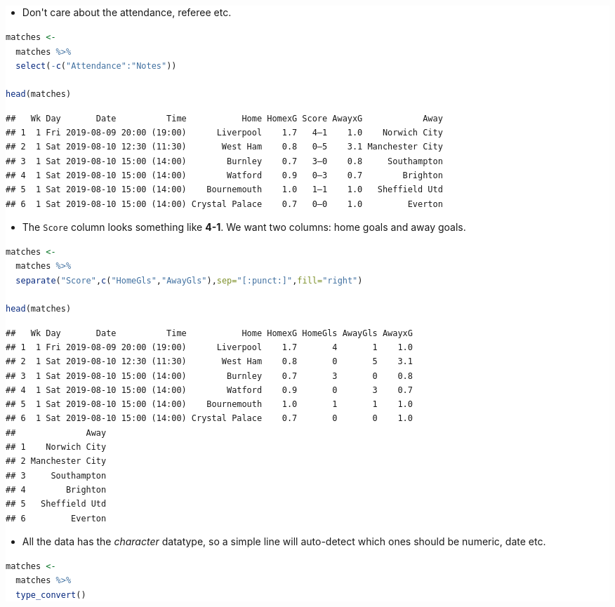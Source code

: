 * Don't care about the attendance, referee etc.


```r
matches <-
  matches %>%
  select(-c("Attendance":"Notes"))

head(matches)
```

```
##   Wk Day       Date          Time           Home HomexG Score AwayxG            Away
## 1  1 Fri 2019-08-09 20:00 (19:00)      Liverpool    1.7   4–1    1.0    Norwich City
## 2  1 Sat 2019-08-10 12:30 (11:30)       West Ham    0.8   0–5    3.1 Manchester City
## 3  1 Sat 2019-08-10 15:00 (14:00)        Burnley    0.7   3–0    0.8     Southampton
## 4  1 Sat 2019-08-10 15:00 (14:00)        Watford    0.9   0–3    0.7        Brighton
## 5  1 Sat 2019-08-10 15:00 (14:00)    Bournemouth    1.0   1–1    1.0   Sheffield Utd
## 6  1 Sat 2019-08-10 15:00 (14:00) Crystal Palace    0.7   0–0    1.0         Everton
```

* The `Score` column looks something like **4-1**. We want two columns: home goals and away goals.


```r
matches <-
  matches %>%
  separate("Score",c("HomeGls","AwayGls"),sep="[:punct:]",fill="right")

head(matches)
```

```
##   Wk Day       Date          Time           Home HomexG HomeGls AwayGls AwayxG
## 1  1 Fri 2019-08-09 20:00 (19:00)      Liverpool    1.7       4       1    1.0
## 2  1 Sat 2019-08-10 12:30 (11:30)       West Ham    0.8       0       5    3.1
## 3  1 Sat 2019-08-10 15:00 (14:00)        Burnley    0.7       3       0    0.8
## 4  1 Sat 2019-08-10 15:00 (14:00)        Watford    0.9       0       3    0.7
## 5  1 Sat 2019-08-10 15:00 (14:00)    Bournemouth    1.0       1       1    1.0
## 6  1 Sat 2019-08-10 15:00 (14:00) Crystal Palace    0.7       0       0    1.0
##              Away
## 1    Norwich City
## 2 Manchester City
## 3     Southampton
## 4        Brighton
## 5   Sheffield Utd
## 6         Everton
```

* All the data has the *character* datatype, so a simple line will auto-detect which ones should be numeric, date etc.


```r
matches <-
  matches %>%
  type_convert()
```
